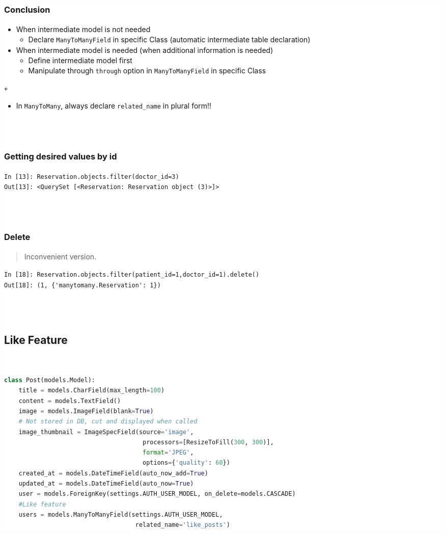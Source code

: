 ### Conclusion

- When intermediate model is not needed
  - Declare `ManyToManyField` in specific Class (automatic intermediate table declaration)
- When intermediate model is needed (when additional information is needed)
  - Define intermediate model first
  - Manipulate through `through` option in `ManyToManyField` in specific Class

`+`

- In `ManyToMany`, always declare `related_name` in plural form!!

<br><br>

### Getting desired values by id

```shell
In [13]: Reservation.objects.filter(doctor_id=3)                                                                   
Out[13]: <QuerySet [<Reservation: Reservation object (3)>]>
```

<br><br>

### Delete

> Inconvenient version.

```shell
In [18]: Reservation.objects.filter(patient_id=1,doctor_id=1).delete()                                             
Out[18]: (1, {'manytomany.Reservation': 1})
```

<br>

<br>

## Like Feature

<br>

```python
class Post(models.Model):
    title = models.CharField(max_length=100)
    content = models.TextField()
    image = models.ImageField(blank=True)
    # Not stored in DB, cut and displayed when called
    image_thumbnail = ImageSpecField(source='image',
                                      processors=[ResizeToFill(300, 300)],
                                      format='JPEG',
                                      options={'quality': 60})
    created_at = models.DateTimeField(auto_now_add=True)
    updated_at = models.DateTimeField(auto_now=True)
    user = models.ForeignKey(settings.AUTH_USER_MODEL, on_delete=models.CASCADE)
    #Like feature
    users = models.ManyToManyField(settings.AUTH_USER_MODEL,
                                    related_name='like_posts')
```

